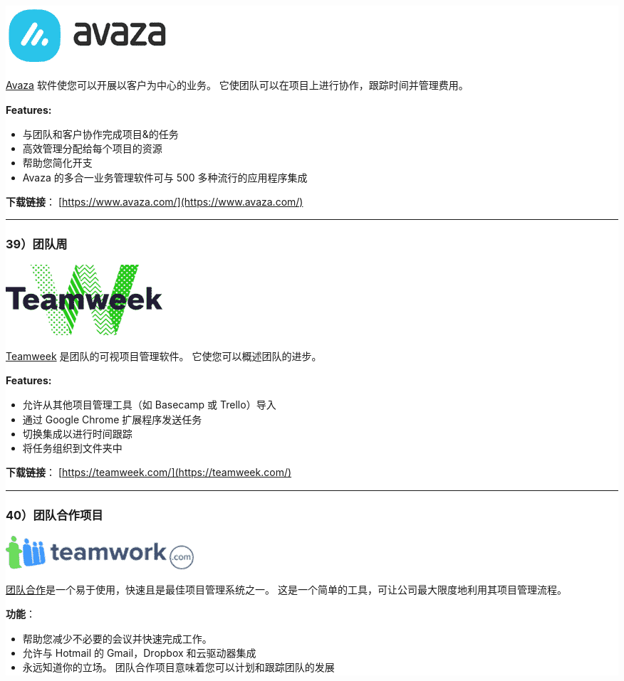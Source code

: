![](img/06c7bf7f9f1d7ea77af6beb60654868c.png)

[Avaza](https://www.avaza.com/) 软件使您可以开展以客户为中心的业务。 它使团队可以在项目上进行协作，跟踪时间并管理费用。

**Features:**

*   与团队和客户协作完成项目&的任务
*   高效管理分配给每个项目的资源
*   帮助您简化开支
*   Avaza 的多合一业务管理软件可与 500 多种流行的应用程序集成

**下载链接**： [https://www.avaza.com/](https://www.avaza.com/)

* * *

### 39）团队周

![](img/0486d08a6194b415d1c3347f7e546ba0.png)

[Teamweek](https://teamweek.com/) 是团队的可视项目管理软件。 它使您可以概述团队的进步。

**Features:**

*   允许从其他项目管理工具（如 Basecamp 或 Trello）导入
*   通过 Google Chrome 扩展程序发送任务
*   切换集成以进行时间跟踪
*   将任务组织到文件夹中

**下载链接**： [https://teamweek.com/](https://teamweek.com/)

* * *

### 40）团队合作项目

![](img/5fb4d709e86f9e31cd826ab9bc18c71b.png)

[团队合作](https://www.teamwork.com/project-management-software)是一个易于使用，快速且是最佳项目管理系统之一。 这是一个简单的工具，可让公司最大限度地利用其项目管理流程。

**功能**：

*   帮助您减少不必要的会议并快速完成工作。
*   允许与 Hotmail 的 Gmail，Dropbox 和云驱动器集成
*   永远知道你的立场。 团队合作项目意味着您可以计划和跟踪团队的发展
